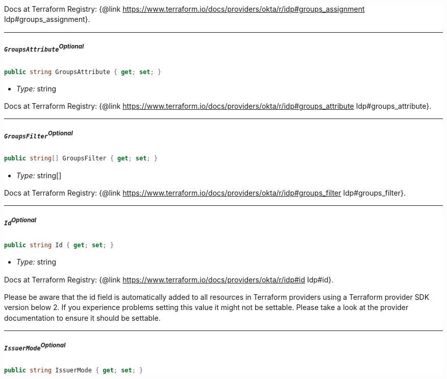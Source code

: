 Docs at Terraform Registry: {@link https://www.terraform.io/docs/providers/okta/r/idp#groups_assignment Idp#groups_assignment}.

---

##### `GroupsAttribute`<sup>Optional</sup> <a name="GroupsAttribute" id="@cdktf/provider-okta.idp.IdpConfig.property.groupsAttribute"></a>

```csharp
public string GroupsAttribute { get; set; }
```

- *Type:* string

Docs at Terraform Registry: {@link https://www.terraform.io/docs/providers/okta/r/idp#groups_attribute Idp#groups_attribute}.

---

##### `GroupsFilter`<sup>Optional</sup> <a name="GroupsFilter" id="@cdktf/provider-okta.idp.IdpConfig.property.groupsFilter"></a>

```csharp
public string[] GroupsFilter { get; set; }
```

- *Type:* string[]

Docs at Terraform Registry: {@link https://www.terraform.io/docs/providers/okta/r/idp#groups_filter Idp#groups_filter}.

---

##### `Id`<sup>Optional</sup> <a name="Id" id="@cdktf/provider-okta.idp.IdpConfig.property.id"></a>

```csharp
public string Id { get; set; }
```

- *Type:* string

Docs at Terraform Registry: {@link https://www.terraform.io/docs/providers/okta/r/idp#id Idp#id}.

Please be aware that the id field is automatically added to all resources in Terraform providers using a Terraform provider SDK version below 2.
If you experience problems setting this value it might not be settable. Please take a look at the provider documentation to ensure it should be settable.

---

##### `IssuerMode`<sup>Optional</sup> <a name="IssuerMode" id="@cdktf/provider-okta.idp.IdpConfig.property.issuerMode"></a>

```csharp
public string IssuerMode { get; set; }
```
